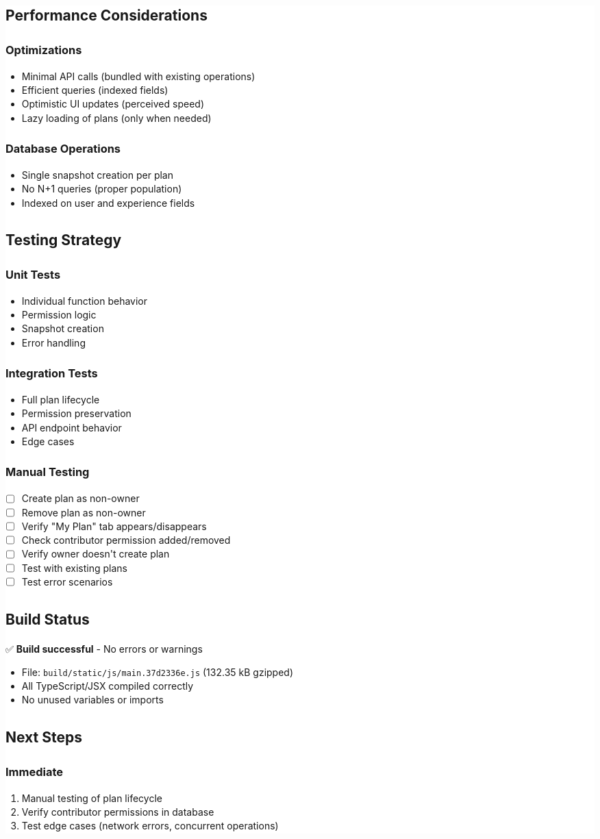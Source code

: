 ## Performance Considerations

### Optimizations
- Minimal API calls (bundled with existing operations)
- Efficient queries (indexed fields)
- Optimistic UI updates (perceived speed)
- Lazy loading of plans (only when needed)

### Database Operations
- Single snapshot creation per plan
- No N+1 queries (proper population)
- Indexed on user and experience fields

## Testing Strategy

### Unit Tests
- Individual function behavior
- Permission logic
- Snapshot creation
- Error handling

### Integration Tests
- Full plan lifecycle
- Permission preservation
- API endpoint behavior
- Edge cases

### Manual Testing
- [ ] Create plan as non-owner
- [ ] Remove plan as non-owner
- [ ] Verify "My Plan" tab appears/disappears
- [ ] Check contributor permission added/removed
- [ ] Verify owner doesn't create plan
- [ ] Test with existing plans
- [ ] Test error scenarios

## Build Status
✅ **Build successful** - No errors or warnings
- File: `build/static/js/main.37d2336e.js` (132.35 kB gzipped)
- All TypeScript/JSX compiled correctly
- No unused variables or imports

## Next Steps

### Immediate
1. Manual testing of plan lifecycle
2. Verify contributor permissions in database
3. Test edge cases (network errors, concurrent operations)
